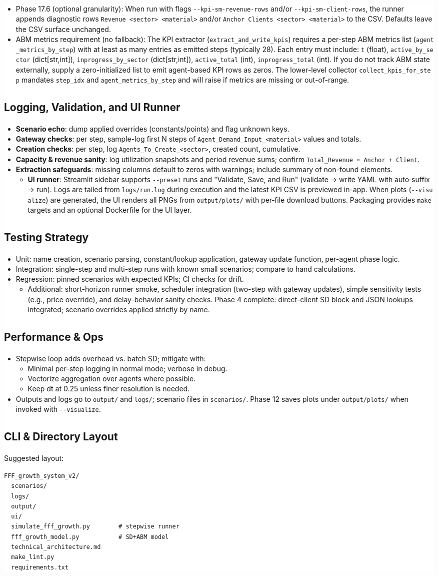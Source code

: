  - Phase 17.6 (optional granularity): When run with flags `--kpi-sm-revenue-rows` and/or `--kpi-sm-client-rows`, the runner appends diagnostic rows `Revenue <sector> <material>` and/or `Anchor Clients <sector> <material>` to the CSV. Defaults leave the CSV surface unchanged.
- ABM metrics requirement (no fallback): The KPI extractor (`extract_and_write_kpis`) requires a per-step ABM metrics list (`agent_metrics_by_step`) with at least as many entries as emitted steps (typically 28). Each entry must include: `t` (float), `active_by_sector` (dict[str,int]), `inprogress_by_sector` (dict[str,int]), `active_total` (int), `inprogress_total` (int). If you do not track ABM state externally, supply a zero-initialized list to emit agent-based KPI rows as zeros. The lower-level collector `collect_kpis_for_step` mandates `step_idx` and `agent_metrics_by_step` and will raise if metrics are missing or out-of-range.

## Logging, Validation, and UI Runner
- **Scenario echo**: dump applied overrides (constants/points) and flag unknown keys.
- **Gateway checks**: per step, sample-log first N steps of `Agent_Demand_Input_<material>` values and totals.
- **Creation checks**: per step, log `Agents_To_Create_<sector>`, created count, cumulative.
- **Capacity & revenue sanity**: log utilization snapshots and period revenue sums; confirm `Total_Revenue ≈ Anchor + Client`.
- **Extraction safeguards**: missing columns default to zeros with warnings; include summary of non-found elements.
  - **UI runner**: Streamlit sidebar supports `--preset` runs and "Validate, Save, and Run" (validate → write YAML with auto‑suffix → run). Logs are tailed from `logs/run.log` during execution and the latest KPI CSV is previewed in-app. When plots (`--visualize`) are generated, the UI renders all PNGs from `output/plots/` with per‑file download buttons. Packaging provides `make` targets and an optional Dockerfile for the UI layer.

## Testing Strategy
- Unit: name creation, scenario parsing, constant/lookup application, gateway update function, per-agent phase logic.
- Integration: single-step and multi-step runs with known small scenarios; compare to hand calculations.
- Regression: pinned scenarios with expected KPIs; CI checks for drift.
  - Additional: short-horizon runner smoke, scheduler integration (two-step with gateway updates), simple sensitivity tests (e.g., price override), and delay-behavior sanity checks. Phase 4 complete: direct-client SD block and JSON lookups integrated; scenario overrides applied strictly by name.

## Performance & Ops
- Stepwise loop adds overhead vs. batch SD; mitigate with:
  - Minimal per-step logging in normal mode; verbose in debug.
  - Vectorize aggregation over agents where possible.
  - Keep dt at 0.25 unless finer resolution is needed.
- Outputs and logs go to `output/` and `logs/`; scenario files in `scenarios/`. Phase 12 saves plots under `output/plots/` when invoked with `--visualize`.

## CLI & Directory Layout
Suggested layout:

```
FFF_growth_system_v2/
  scenarios/
  logs/
  output/
  ui/
  simulate_fff_growth.py        # stepwise runner
  fff_growth_model.py           # SD+ABM model
  technical_architecture.md
  make_lint.py
  requirements.txt
```
